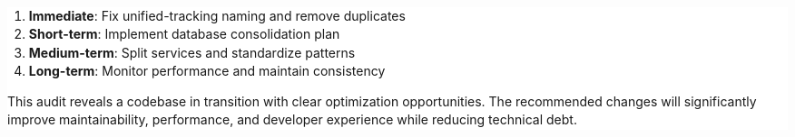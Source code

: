 1. **Immediate**: Fix unified-tracking naming and remove duplicates
2. **Short-term**: Implement database consolidation plan
3. **Medium-term**: Split services and standardize patterns
4. **Long-term**: Monitor performance and maintain consistency

This audit reveals a codebase in transition with clear optimization opportunities. The recommended changes will significantly improve maintainability, performance, and developer experience while reducing technical debt.